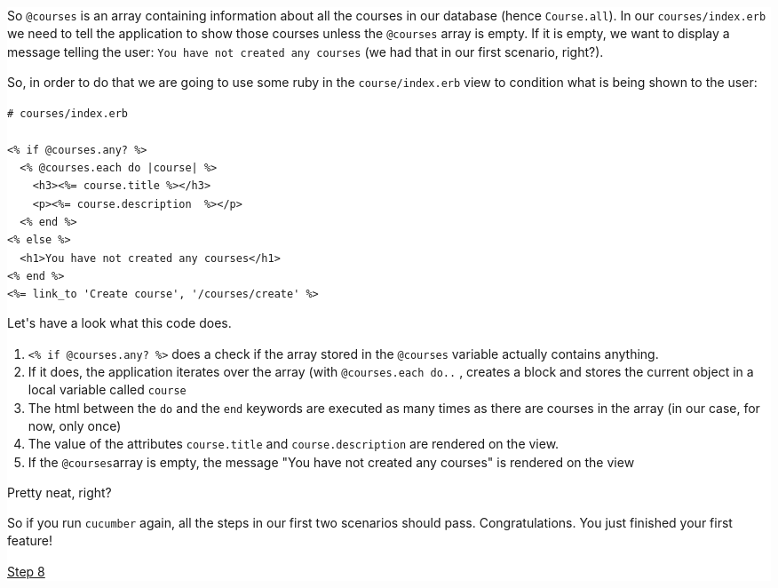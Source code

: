 So `@courses` is an array containing information about all the courses in our database (hence `Course.all`). In our `courses/index.erb` we need to tell the application to show those courses unless the `@courses` array is empty.
If it is empty, we want to display a message telling the user: `You have not created any courses` (we had that in our first scenario, right?).

So, in order to do that we are going to use some ruby in the `course/index.erb` view to condition what is being shown to the user:

```HTML+ERB
# courses/index.erb

<% if @courses.any? %>
  <% @courses.each do |course| %>
    <h3><%= course.title %></h3>
    <p><%= course.description  %></p>
  <% end %>
<% else %>
  <h1>You have not created any courses</h1>
<% end %>
<%= link_to 'Create course', '/courses/create' %>

```

Let's have a look what this code does.

1. `<% if @courses.any? %>` does a check if the array stored in the `@courses` variable actually contains anything.
2. If it does, the application iterates over the array (with `@courses.each do..` , creates a block and stores the current object in a local variable called `course`
3. The html between the `do` and the `end` keywords are executed as many times as there are courses in the array (in our case, for now, only once)
4. The value of the attributes `course.title` and `course.description` are rendered on the view.
5. If the `@courses`array is empty, the message "You have not created any courses" is rendered on the view

Pretty neat, right?

So if you run `cucumber` again, all the steps in our first two scenarios should pass. Congratulations. You just finished your first feature!


[Step 8](step8.md)
